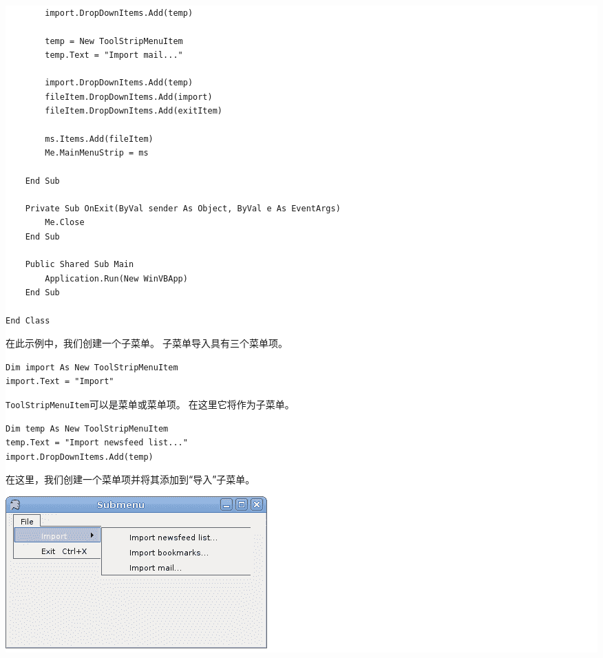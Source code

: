 ```
        import.DropDownItems.Add(temp)

        temp = New ToolStripMenuItem
        temp.Text = "Import mail..."

        import.DropDownItems.Add(temp)
        fileItem.DropDownItems.Add(import)
        fileItem.DropDownItems.Add(exitItem)

        ms.Items.Add(fileItem)
        Me.MainMenuStrip = ms

    End Sub

    Private Sub OnExit(ByVal sender As Object, ByVal e As EventArgs)
        Me.Close
    End Sub

    Public Shared Sub Main
        Application.Run(New WinVBApp)
    End Sub

End Class

```

在此示例中，我们创建一个子菜单。 子菜单导入具有三个菜单项。

```
Dim import As New ToolStripMenuItem
import.Text = "Import"

```

`ToolStripMenuItem`可以是菜单或菜单项。 在这里它将作为子菜单。

```
Dim temp As New ToolStripMenuItem
temp.Text = "Import newsfeed list..."
import.DropDownItems.Add(temp)

```

在这里，我们创建一个菜单项并将其添加到“导入”子菜单。

![Submenu](img/53efe6613bdb2eab8f2e39efb8a512b8.jpg)
